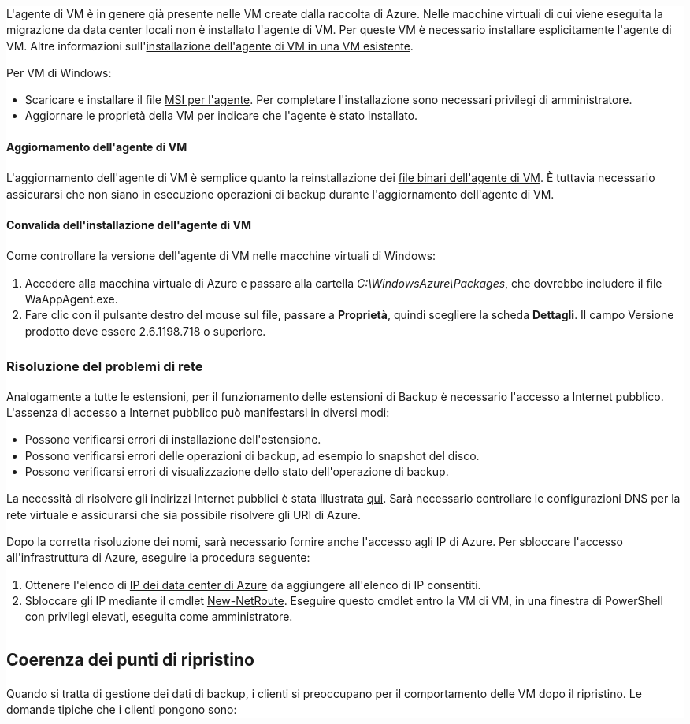 L'agente di VM è in genere già presente nelle VM create dalla raccolta di Azure. Nelle macchine virtuali di cui viene eseguita la migrazione da data center locali non è installato l'agente di VM. Per queste VM è necessario installare esplicitamente l'agente di VM. Altre informazioni sull'[installazione dell'agente di VM in una VM esistente](http://blogs.msdn.com/b/mast/archive/2014/04/08/install-the-vm-agent-on-an-existing-azure-vm.aspx).

Per VM di Windows:

- Scaricare e installare il file [MSI per l'agente](http://go.microsoft.com/fwlink/?LinkID=394789&clcid=0x409). Per completare l'installazione sono necessari privilegi di amministratore.
- [Aggiornare le proprietà della VM](http://blogs.msdn.com/b/mast/archive/2014/04/08/install-the-vm-agent-on-an-existing-azure-vm.aspx) per indicare che l'agente è stato installato.


#### Aggiornamento dell'agente di VM
L'aggiornamento dell'agente di VM è semplice quanto la reinstallazione dei [file binari dell'agente di VM](http://go.microsoft.com/fwlink/?LinkID=394789&clcid=0x409). È tuttavia necessario assicurarsi che non siano in esecuzione operazioni di backup durante l'aggiornamento dell'agente di VM.


#### Convalida dell'installazione dell'agente di VM
Come controllare la versione dell'agente di VM nelle macchine virtuali di Windows:

1. Accedere alla macchina virtuale di Azure e passare alla cartella *C:\\WindowsAzure\\Packages*, che dovrebbe includere il file WaAppAgent.exe.
2. Fare clic con il pulsante destro del mouse sul file, passare a **Proprietà**, quindi scegliere la scheda **Dettagli**. Il campo Versione prodotto deve essere 2.6.1198.718 o superiore.

### Risoluzione del problemi di rete
Analogamente a tutte le estensioni, per il funzionamento delle estensioni di Backup è necessario l'accesso a Internet pubblico. L'assenza di accesso a Internet pubblico può manifestarsi in diversi modi:

- Possono verificarsi errori di installazione dell'estensione.
- Possono verificarsi errori delle operazioni di backup, ad esempio lo snapshot del disco.
- Possono verificarsi errori di visualizzazione dello stato dell'operazione di backup.

La necessità di risolvere gli indirizzi Internet pubblici è stata illustrata [qui](http://blogs.msdn.com/b/mast/archive/2014/06/18/azure-vm-provisioning-stuck-on-quot-installing-extensions-on-virtual-machine-quot.aspx). Sarà necessario controllare le configurazioni DNS per la rete virtuale e assicurarsi che sia possibile risolvere gli URI di Azure.

Dopo la corretta risoluzione dei nomi, sarà necessario fornire anche l'accesso agli IP di Azure. Per sbloccare l'accesso all'infrastruttura di Azure, eseguire la procedura seguente:

1. Ottenere l'elenco di [IP dei data center di Azure](https://msdn.microsoft.com/library/azure/dn175718.aspx) da aggiungere all'elenco di IP consentiti.
2. Sbloccare gli IP mediante il cmdlet [New-NetRoute](https://technet.microsoft.com/library/hh826148.aspx). Eseguire questo cmdlet entro la VM di VM, in una finestra di PowerShell con privilegi elevati, eseguita come amministratore.


## Coerenza dei punti di ripristino
Quando si tratta di gestione dei dati di backup, i clienti si preoccupano per il comportamento delle VM dopo il ripristino. Le domande tipiche che i clienti pongono sono:
